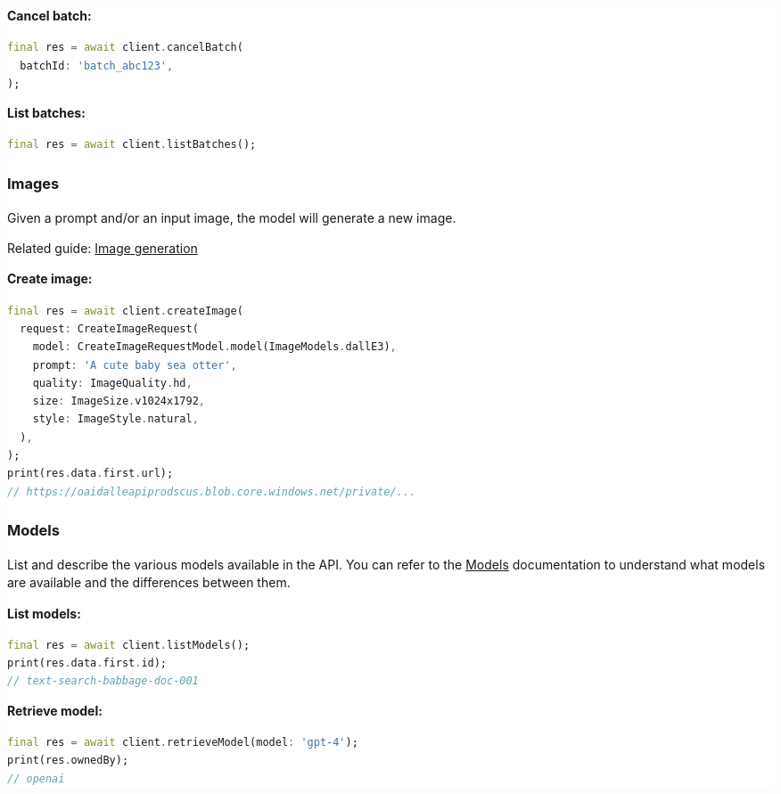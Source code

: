 **Cancel batch:**

```dart
final res = await client.cancelBatch(
  batchId: 'batch_abc123',
);
```

**List batches:**

```dart
final res = await client.listBatches();
```

### Images

Given a prompt and/or an input image, the model will generate a new image.

Related guide: [Image generation](https://platform.openai.com/docs/guides/images)

**Create image:**

```dart
final res = await client.createImage(
  request: CreateImageRequest(
    model: CreateImageRequestModel.model(ImageModels.dallE3),
    prompt: 'A cute baby sea otter',
    quality: ImageQuality.hd,
    size: ImageSize.v1024x1792,
    style: ImageStyle.natural,
  ),
);
print(res.data.first.url);
// https://oaidalleapiprodscus.blob.core.windows.net/private/...
```

### Models

List and describe the various models available in the API. You can refer to the [Models](https://platform.openai.com/docs/models) documentation to understand what models are available and the differences between them.

**List models:**

```dart
final res = await client.listModels();
print(res.data.first.id);
// text-search-babbage-doc-001
```

**Retrieve model:**

```dart
final res = await client.retrieveModel(model: 'gpt-4');
print(res.ownedBy);
// openai
```
